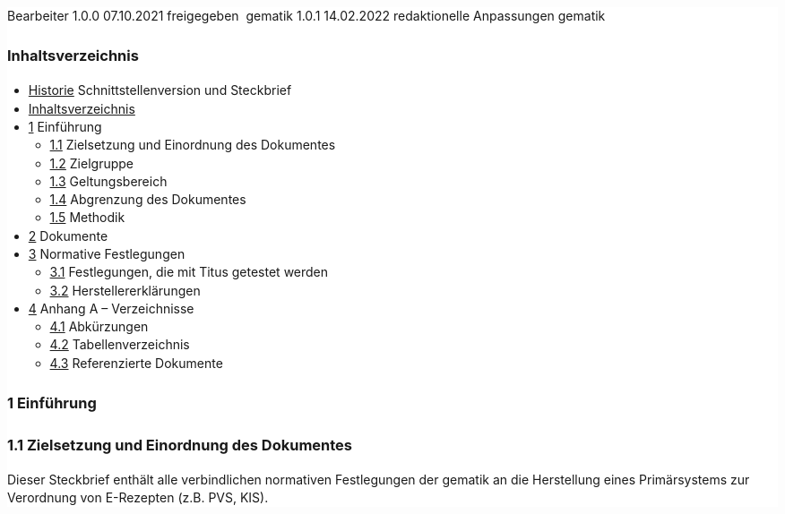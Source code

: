 </th><th>
Bearbeiter

</th></tr><tr><td>
1.0.0

</td><td>
07.10.2021

</td><td>
freigegeben 

</td><td>
gematik

</td></tr><tr><td>
1.0.1

</td><td>
14.02.2022

</td><td>
redaktionelle Anpassungen

</td><td>
gematik

</td></tr></table>

### Inhaltsverzeichnis

- [Historie] Schnittstellenversion und Steckbrief
- [Inhaltsverzeichnis]
- [1] Einführung
  - [1.1] Zielsetzung und Einordnung des Dokumentes
  - [1.2] Zielgruppe
  - [1.3] Geltungsbereich
  - [1.4] Abgrenzung des Dokumentes
  - [1.5] Methodik
- [2] Dokumente
- [3] Normative Festlegungen
  - [3.1] Festlegungen, die mit Titus getestet werden
  - [3.2] Herstellererklärungen
- [4] Anhang A – Verzeichnisse
  - [4.1] Abkürzungen
  - [4.2] Tabellenverzeichnis
  - [4.3] Referenzierte Dokumente

### 1 Einführung

### 1.1 Zielsetzung und Einordnung des Dokumentes

Dieser Steckbrief enthält alle verbindlichen normativen Festlegungen der
gematik an die Herstellung eines Primärsystems zur Verordnung von E-Rezepten
(z.B. PVS, KIS).


[Historie]:              #historie-schnittstellenversion-und-steckbrief
[Inhaltsverzeichnis]:    #inhaltsverzeichnis
[1]:                     #1-einführung
[1.1]:                   #11-zielsetzung-und-einordnung-des-dokumentes
[1.2]:                   #12-zielgruppe
[1.3]:                   #13-geltungsbereich
[1.4]:                   #14-abgrenzung-des-dokumentes
[1.5]:                   #15-methodik
[2]:                     #2-dokumente
[3]:                     #3-normative-festlegungen
[3.1]:                   #31-festlegungen-die-mit-titus-getestet-werden
[3.2]:                   #32-herstellererklärungen
[4]:                     #4-anhang-a-–-verzeichnisse
[4.1]:                   #41-abkürzungen
[4.2]:                   #42-tabellenverzeichnis
[4.3]:                   #43-referenzierte-dokumente
[Tbl-001]:               #Tbl-001 (&93834811875888)
[Tbl-002]:               #Tbl-002 (&93834811884296)
[Tabelle-1]:             #Tabelle-1 (&93834791445264)
[Tabelle-2]:             #Tabelle-2 (&93834767410360)
[Tabelle-3]:             #Tabelle-3 (&93834791477960)
[Tbl-006]:               #Tbl-006 (&93834836127432)
[Tbl-007]:               #Tbl-007 (&93834764153416)
[gemILF_PS]:             ../gemILF_PS/gemILF_PS_V2.14.0.html (&93834767392056)
[gemILF_PS_eRp]:         ../gemILF_PS_eRp/gemILF_PS_eRp_V1.3.0.html (&93834767394640)
[gemSpec_Krypt]:         ../gemSpec_Krypt/gemSpec_Krypt_V2.21.0.html (&93834767397224)
[gemSpec_DM_eRp]:        ../gemSpec_DM_eRp/gemSpec_DM_eRp_V1.3.0.html (&93834767399808)
[A_13483]:               ../gemILF_PS/gemILF_PS_V2.14.0.html#A_13483 (&93834767414992)
[A_13525]:               ../gemILF_PS/gemILF_PS_V2.14.0.html#A_13525 (&93834767417576)
[A_13527]:               ../gemILF_PS/gemILF_PS_V2.14.0.html#A_13527 (&93834767420160)
[A_13532]:               ../gemILF_PS/gemILF_PS_V2.14.0.html#A_13532 (&93834767422744)
[A_13535]:               ../gemILF_PS/gemILF_PS_V2.14.0.html#A_13535 (&93834767707880)
[A_19234]:               ../gemILF_PS_eRp/gemILF_PS_eRp_V1.3.0.html#A_19234 (&93834767710464)
[A_19235]:               ../gemILF_PS_eRp/gemILF_PS_eRp_V1.3.0.html#A_19235 (&93834767713048)
[A_19236]:               ../gemILF_PS_eRp/gemILF_PS_eRp_V1.3.0.html#A_19236 (&93834767715632)
[A_19238]:               ../gemILF_PS_eRp/gemILF_PS_eRp_V1.3.0.html#A_19238 (&93834767718216)
[A_19239-01]:            ../gemILF_PS_eRp/gemILF_PS_eRp_V1.3.0.html#A_19239-01 (&93834767720800)
[A_19272]:               ../gemILF_PS_eRp/gemILF_PS_eRp_V1.3.0.html#A_19272 (&93834767723384)
[A_19273-01]:            ../gemILF_PS_eRp/gemILF_PS_eRp_V1.3.0.html#A_19273-01 (&93834767725968)
[A_19274]:               ../gemILF_PS_eRp/gemILF_PS_eRp_V1.3.0.html#A_19274 (&93834767728552)
[A_19275]:               ../gemILF_PS_eRp/gemILF_PS_eRp_V1.3.0.html#A_19275 (&93834767731136)
[A_19276]:               ../gemILF_PS_eRp/gemILF_PS_eRp_V1.3.0.html#A_19276 (&93834767733720)
[A_19279]:               ../gemILF_PS_eRp/gemILF_PS_eRp_V1.3.0.html#A_19279 (&93834767736304)
[A_19280]:               ../gemILF_PS_eRp/gemILF_PS_eRp_V1.3.0.html#A_19280 (&93834808882272)
[A_19281-01]:            ../gemILF_PS_eRp/gemILF_PS_eRp_V1.3.0.html#A_19281-01 (&93834808884856)
[A_19451-01]:            ../gemILF_PS_eRp/gemILF_PS_eRp_V1.3.0.html#A_19451-01 (&93834808887440)
[A_19559]:               ../gemILF_PS_eRp/gemILF_PS_eRp_V1.3.0.html#A_19559 (&93834808890024)
[A_19741]:               ../gemILF_PS_eRp/gemILF_PS_eRp_V1.3.0.html#A_19741 (&93834808892608)
[A_19744]:               ../gemILF_PS_eRp/gemILF_PS_eRp_V1.3.0.html#A_19744 (&93834808895192)
[A_20015-01]:            ../gemILF_PS_eRp/gemILF_PS_eRp_V1.3.0.html#A_20015-01 (&93834808897776)
[A_20655]:               ../gemILF_PS_eRp/gemILF_PS_eRp_V1.3.0.html#A_20655 (&93834808900360)
[A_20656-01]:            ../gemILF_PS_eRp/gemILF_PS_eRp_V1.3.0.html#A_20656-01 (&93834808902944)
[A_20657]:               ../gemILF_PS_eRp/gemILF_PS_eRp_V1.3.0.html#A_20657 (&93834808905528)
[A_20658]:               ../gemILF_PS_eRp/gemILF_PS_eRp_V1.3.0.html#A_20658 (&93834808908112)
[A_20659]:               ../gemILF_PS_eRp/gemILF_PS_eRp_V1.3.0.html#A_20659 (&93834808910696)
[A_20660]:               ../gemILF_PS_eRp/gemILF_PS_eRp_V1.3.0.html#A_20660 (&93834808913280)
[A_20661]:               ../gemILF_PS_eRp/gemILF_PS_eRp_V1.3.0.html#A_20661 (&93834789457464)
[A_20663-01]:            ../gemILF_PS_eRp/gemILF_PS_eRp_V1.3.0.html#A_20663-01 (&93834789460048)
[A_20665-01]:            ../gemILF_PS_eRp/gemILF_PS_eRp_V1.3.0.html#A_20665-01 (&93834789462632)
[A_20666-01]:            ../gemILF_PS_eRp/gemILF_PS_eRp_V1.3.0.html#A_20666-01 (&93834789465216)
[A_20667-01]:            ../gemILF_PS_eRp/gemILF_PS_eRp_V1.3.0.html#A_20667-01 (&93834789467800)
[A_20668]:               ../gemILF_PS_eRp/gemILF_PS_eRp_V1.3.0.html#A_20668 (&93834789470384)
[A_20671-01]:            ../gemILF_PS_eRp/gemILF_PS_eRp_V1.3.0.html#A_20671-01 (&93834789472968)
[A_20672-01]:            ../gemILF_PS_eRp/gemILF_PS_eRp_V1.3.0.html#A_20672-01 (&93834789475552)
[A_20673-01]:            ../gemILF_PS_eRp/gemILF_PS_eRp_V1.3.0.html#A_20673-01 (&93834789478136)
[A_20674]:               ../gemILF_PS_eRp/gemILF_PS_eRp_V1.3.0.html#A_20674 (&93834789480720)
[A_20675]:               ../gemILF_PS_eRp/gemILF_PS_eRp_V1.3.0.html#A_20675 (&93834789483304)
[A_20764]:               ../gemILF_PS_eRp/gemILF_PS_eRp_V1.3.0.html#A_20764 (&93834789485888)
[A_20769]:               ../gemILF_PS_eRp/gemILF_PS_eRp_V1.3.0.html#A_20769 (&93834789488472)
[A_20884]:               ../gemILF_PS_eRp/gemILF_PS_eRp_V1.3.0.html#A_20884 (&93834791458216)
[A_21333]:               ../gemILF_PS_eRp/gemILF_PS_eRp_V1.3.0.html#A_21333 (&93834791460800)
[A_21334]:               ../gemILF_PS_eRp/gemILF_PS_eRp_V1.3.0.html#A_21334 (&93834791463384)
[A_21568]:               ../gemILF_PS_eRp/gemILF_PS_eRp_V1.3.0.html#A_21568 (&93834791465968)
[A_21569]:               ../gemILF_PS_eRp/gemILF_PS_eRp_V1.3.0.html#A_21569 (&93834791468552)
[A_20161-01]:            ../gemSpec_Krypt/gemSpec_Krypt_V2.21.0.html#A_20161-01 (&93834791471136)
[A_13533]:               ../gemILF_PS/gemILF_PS_V2.14.0.html#A_13533 (&93834791482592)
[A_13534]:               ../gemILF_PS/gemILF_PS_V2.14.0.html#A_13534 (&93834791485176)
[A_13538]:               ../gemILF_PS/gemILF_PS_V2.14.0.html#A_13538 (&93834791487760)
[A_15586]:               ../gemILF_PS/gemILF_PS_V2.14.0.html#A_15586 (&93834765134816)
[A_18468]:               ../gemILF_PS/gemILF_PS_V2.14.0.html#A_18468 (&93834765137400)
[A_19134]:               ../gemILF_PS/gemILF_PS_V2.14.0.html#A_19134 (&93834765139984)
[A_19135]:               ../gemILF_PS/gemILF_PS_V2.14.0.html#A_19135 (&93834765142568)
[A_19136]:               ../gemILF_PS/gemILF_PS_V2.14.0.html#A_19136 (&93834765145152)
[A_19137]:               ../gemILF_PS/gemILF_PS_V2.14.0.html#A_19137 (&93834765147736)
[A_19138]:               ../gemILF_PS/gemILF_PS_V2.14.0.html#A_19138 (&93834765150320)
[A_19139]:               ../gemILF_PS/gemILF_PS_V2.14.0.html#A_19139 (&93834765152904)
[A_19259-02]:            ../gemILF_PS/gemILF_PS_V2.14.0.html#A_19259-02 (&93834765155488)
[TIP1-A_4959]:           ../gemILF_PS/gemILF_PS_V2.14.0.html#TIP1-A_4959 (&93834765158072)
[TIP1-A_4960]:           ../gemILF_PS/gemILF_PS_V2.14.0.html#TIP1-A_4960 (&93834765160656)
[TIP1-A_4961]:           ../gemILF_PS/gemILF_PS_V2.14.0.html#TIP1-A_4961 (&93834765163240)
[TIP1-A_4962]:           ../gemILF_PS/gemILF_PS_V2.14.0.html#TIP1-A_4962 (&93834765165824)
[TIP1-A_4963]:           ../gemILF_PS/gemILF_PS_V2.14.0.html#TIP1-A_4963 (&93834831359640)
[TIP1-A_4964]:           ../gemILF_PS/gemILF_PS_V2.14.0.html#TIP1-A_4964 (&93834831362224)
[TIP1-A_4965]:           ../gemILF_PS/gemILF_PS_V2.14.0.html#TIP1-A_4965 (&93834831364808)
[TIP1-A_4966]:           ../gemILF_PS/gemILF_PS_V2.14.0.html#TIP1-A_4966 (&93834831367392)
[TIP1-A_4967]:           ../gemILF_PS/gemILF_PS_V2.14.0.html#TIP1-A_4967 (&93834831369976)
[TIP1-A_4968]:           ../gemILF_PS/gemILF_PS_V2.14.0.html#TIP1-A_4968 (&93834831372560)
[TIP1-A_4969]:           ../gemILF_PS/gemILF_PS_V2.14.0.html#TIP1-A_4969 (&93834831375144)
[TIP1-A_4970]:           ../gemILF_PS/gemILF_PS_V2.14.0.html#TIP1-A_4970 (&93834831377728)
[TIP1-A_4971]:           ../gemILF_PS/gemILF_PS_V2.14.0.html#TIP1-A_4971 (&93834831380312)
[TIP1-A_4972]:           ../gemILF_PS/gemILF_PS_V2.14.0.html#TIP1-A_4972 (&93834831382896)
[TIP1-A_6458]:           ../gemILF_PS/gemILF_PS_V2.14.0.html#TIP1-A_6458 (&93834831385480)
[VSDM-A_2933]:           ../gemILF_PS/gemILF_PS_V2.14.0.html#VSDM-A_2933 (&93834831388064)
[VSDM-A_2934]:           ../gemILF_PS/gemILF_PS_V2.14.0.html#VSDM-A_2934 (&93834765739976)
[VSDM-A_2935]:           ../gemILF_PS/gemILF_PS_V2.14.0.html#VSDM-A_2935 (&93834765742560)
[VSDM-A_3069]:           ../gemILF_PS/gemILF_PS_V2.14.0.html#VSDM-A_3069 (&93834765745144)
[A_19237]:               ../gemILF_PS_eRp/gemILF_PS_eRp_V1.3.0.html#A_19237 (&93834765747728)
[A_19240]:               ../gemILF_PS_eRp/gemILF_PS_eRp_V1.3.0.html#A_19240 (&93834765750312)
[A_20088]:               ../gemILF_PS_eRp/gemILF_PS_eRp_V1.3.0.html#A_20088 (&93834765752896)
[A_20089]:               ../gemILF_PS_eRp/gemILF_PS_eRp_V1.3.0.html#A_20089 (&93834765755480)
[A_20091]:               ../gemILF_PS_eRp/gemILF_PS_eRp_V1.3.0.html#A_20091 (&93834765758064)
[A_20152]:               ../gemILF_PS_eRp/gemILF_PS_eRp_V1.3.0.html#A_20152 (&93834765760648)
[A_20654]:               ../gemILF_PS_eRp/gemILF_PS_eRp_V1.3.0.html#A_20654 (&93834765763232)
[A_20662]:               ../gemILF_PS_eRp/gemILF_PS_eRp_V1.3.0.html#A_20662 (&93834765765816)
[A_20664]:               ../gemILF_PS_eRp/gemILF_PS_eRp_V1.3.0.html#A_20664 (&93834765768400)
[A_21242]:               ../gemILF_PS_eRp/gemILF_PS_eRp_V1.3.0.html#A_21242 (&93834765770984)
[A_21243]:               ../gemILF_PS_eRp/gemILF_PS_eRp_V1.3.0.html#A_21243 (&93834838614576)
[A_21337]:               ../gemILF_PS_eRp/gemILF_PS_eRp_V1.3.0.html#A_21337 (&93834838617160)
[A_21338]:               ../gemILF_PS_eRp/gemILF_PS_eRp_V1.3.0.html#A_21338 (&93834838619744)
[A_21468]:               ../gemILF_PS_eRp/gemILF_PS_eRp_V1.3.0.html#A_21468 (&93834838622328)
[A_19218]:               ../gemSpec_DM_eRp/gemSpec_DM_eRp_V1.3.0.html#A_19218 (&93834838624912)
[A_19295]:               ../gemSpec_DM_eRp/gemSpec_DM_eRp_V1.3.0.html#A_19295 (&93834838627496)
[A_19324]:               ../gemSpec_DM_eRp/gemSpec_DM_eRp_V1.3.0.html#A_19324 (&93834838630080)
[A_19543]:               ../gemSpec_DM_eRp/gemSpec_DM_eRp_V1.3.0.html#A_19543 (&93834838632664)
[A_19554]:               ../gemSpec_DM_eRp/gemSpec_DM_eRp_V1.3.0.html#A_19554 (&93834838635248)
[A_20213]:               ../gemSpec_DM_eRp/gemSpec_DM_eRp_V1.3.0.html#A_20213 (&93834838637832)
[A_20745]:               ../gemSpec_DM_eRp/gemSpec_DM_eRp_V1.3.0.html#A_20745 (&93834838640416)
[A_20161-01]:            ../gemSpec_Krypt/gemSpec_Krypt_V2.21.0.html#A_20161-01 (&93834838643000)
[A_20174]:               ../gemSpec_Krypt/gemSpec_Krypt_V2.21.0.html#A_20174 (&93834838645584)
[A_20175]:               ../gemSpec_Krypt/gemSpec_Krypt_V2.21.0.html#A_20175 (&93834836111464)
[A_21216]:               ../gemSpec_Krypt/gemSpec_Krypt_V2.21.0.html#A_21216 (&93834836114048)
[A_21222]:               ../gemSpec_Krypt/gemSpec_Krypt_V2.21.0.html#A_21222 (&93834836116632)
[A_21275-01]:            ../gemSpec_Krypt/gemSpec_Krypt_V2.21.0.html#A_21275-01 (&93834836119216)
[A_21332]:               ../gemSpec_Krypt/gemSpec_Krypt_V2.21.0.html#A_21332 (&93834836121800)